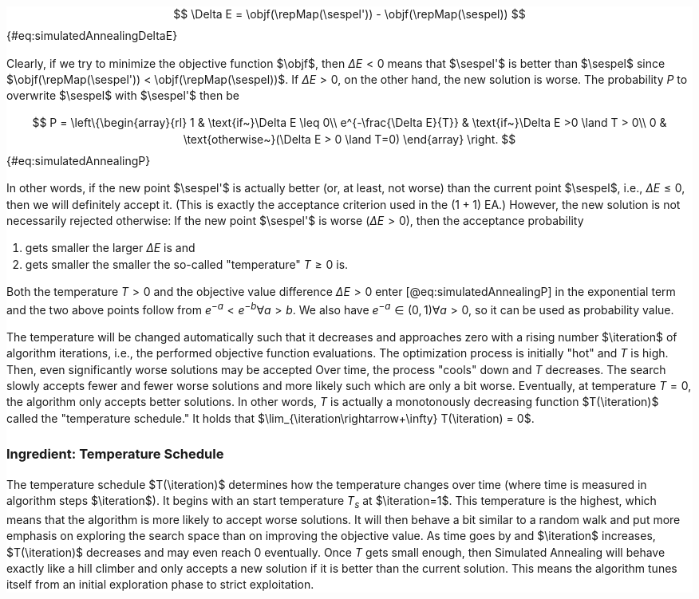$$ \Delta E = \objf(\repMap(\sespel')) - \objf(\repMap(\sespel)) $$ {#eq:simulatedAnnealingDeltaE}

Clearly, if we try to minimize the objective function&nbsp;$\objf$, then $\Delta E < 0$ means that $\sespel'$ is better than $\sespel$ since $\objf(\repMap(\sespel')) < \objf(\repMap(\sespel))$.
If $\Delta E>0$, on the other hand, the new solution is worse.
The probability&nbsp;$P$ to overwrite&nbsp;$\sespel$ with&nbsp;$\sespel'$ then be

$$ P = \left\{\begin{array}{rl}
1 & \text{if~}\Delta E \leq 0\\
e^{-\frac{\Delta E}{T}} & \text{if~}\Delta E >0 \land T > 0\\
0 & \text{otherwise~}(\Delta E > 0 \land T=0)
\end{array} \right. $$ {#eq:simulatedAnnealingP}

In other words, if the new point&nbsp;$\sespel'$ is actually better (or, at least, not worse) than the current point&nbsp;$\sespel$, i.e., $\Delta E \leq 0$, then we will definitely accept it.
(This is exactly the acceptance criterion used in the $(1+1)$&nbsp;EA.)
However, the new solution is not necessarily rejected otherwise:
If the new point&nbsp;$\sespel'$ is worse ($\Delta E > 0$), then the acceptance probability

1. gets smaller the larger $\Delta E$ is and
2. gets smaller the smaller the so-called "temperature" $T\geq 0$ is.

Both the temperature&nbsp;$T>0$ and the objective value difference&nbsp;$\Delta E>0$ enter [@eq:simulatedAnnealingP] in the exponential term and the two above points follow from $e^{-a}<e^{-b}\forall a>b$.
We also have $e^{-a}\in(0,1)\forall a>0$, so it can be used as probability value.

The temperature will be changed automatically such that it decreases and approaches zero with a rising number&nbsp;$\iteration$ of algorithm iterations, i.e., the performed objective function evaluations.
The optimization process is initially "hot" and $T$&nbsp;is high.
Then, even significantly worse solutions may be accepted
Over time, the process "cools" down and $T$&nbsp;decreases.
The search slowly accepts fewer and fewer worse solutions and more likely such which are only a bit worse.
Eventually, at temperature&nbsp;$T=0$, the algorithm only accepts better solutions. 
In other words, $T$ is actually a monotonously decreasing function $T(\iteration)$ called the "temperature schedule."
It holds that $\lim_{\iteration\rightarrow+\infty} T(\iteration) = 0$.

### Ingredient: Temperature Schedule

The temperature schedule&nbsp;$T(\iteration)$ determines how the temperature changes over time (where time is measured in algorithm steps&nbsp;$\iteration$).
It begins with an start temperature&nbsp;$T_s$ at $\iteration=1$.
This temperature is the highest, which means that the algorithm is more likely to accept worse solutions.
It will then behave a bit similar to a random walk and put more emphasis on exploring the search space than on improving the objective value.
As time goes by and $\iteration$&nbsp;increases, $T(\iteration)$&nbsp;decreases and may even reach&nbsp;0 eventually.
Once $T$&nbsp;gets small enough, then Simulated Annealing will behave exactly like a hill climber and only accepts a new solution if it is better than the current solution.
This means the algorithm tunes itself from an initial exploration phase to strict exploitation.
